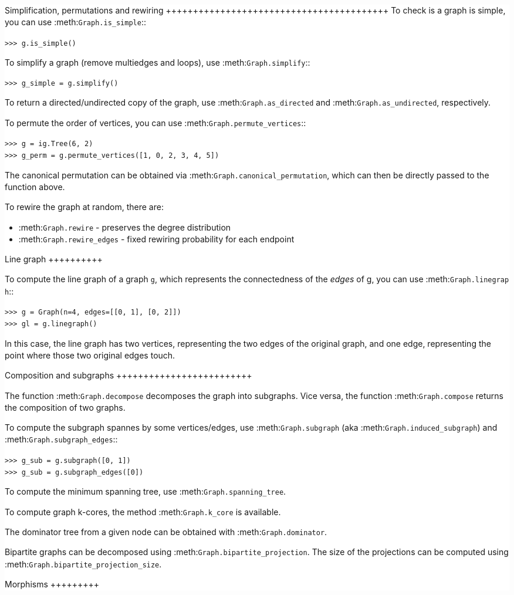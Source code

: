 Simplification, permutations and rewiring
+++++++++++++++++++++++++++++++++++++++++
To check is a graph is simple, you can use :meth:`Graph.is_simple`::

    >>> g.is_simple()

To simplify a graph (remove multiedges and loops), use :meth:`Graph.simplify`::

    >>> g_simple = g.simplify()

To return a directed/undirected copy of the graph, use :meth:`Graph.as_directed` and :meth:`Graph.as_undirected`, respectively.

To permute the order of vertices, you can use :meth:`Graph.permute_vertices`::

    >>> g = ig.Tree(6, 2)
    >>> g_perm = g.permute_vertices([1, 0, 2, 3, 4, 5])

The canonical permutation can be obtained via :meth:`Graph.canonical_permutation`, which can then be directly passed to the function above.

To rewire the graph at random, there are:

- :meth:`Graph.rewire` - preserves the degree distribution
- :meth:`Graph.rewire_edges` - fixed rewiring probability for each endpoint

Line graph
++++++++++

To compute the line graph of a graph `g`, which represents the connectedness of the *edges* of g, you can use :meth:`Graph.linegraph`::

    >>> g = Graph(n=4, edges=[[0, 1], [0, 2]])
    >>> gl = g.linegraph()

In this case, the line graph has two vertices, representing the two edges of the original graph, and one edge, representing the point where those two original edges touch.

Composition and subgraphs
+++++++++++++++++++++++++

The function :meth:`Graph.decompose` decomposes the graph into subgraphs. Vice versa, the function :meth:`Graph.compose` returns the composition of two graphs.

To compute the subgraph spannes by some vertices/edges, use :meth:`Graph.subgraph` (aka :meth:`Graph.induced_subgraph`) and :meth:`Graph.subgraph_edges`::

    >>> g_sub = g.subgraph([0, 1])
    >>> g_sub = g.subgraph_edges([0])

To compute the minimum spanning tree, use :meth:`Graph.spanning_tree`.

To compute graph k-cores, the method :meth:`Graph.k_core` is available.

The dominator tree from a given node can be obtained with :meth:`Graph.dominator`.

Bipartite graphs can be decomposed using :meth:`Graph.bipartite_projection`. The size of the projections can be computed using :meth:`Graph.bipartite_projection_size`.

Morphisms
+++++++++
